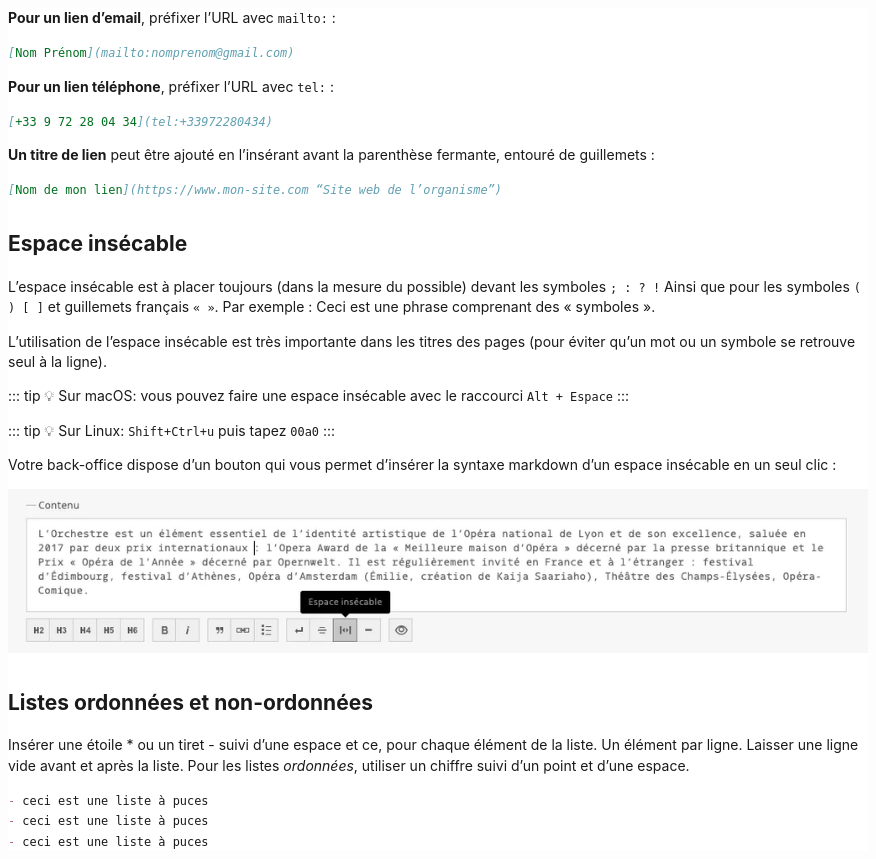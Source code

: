 **Pour un lien d’email**, préfixer l’URL avec `mailto:` :

```markdown
[Nom Prénom](mailto:nomprenom@gmail.com)
```

**Pour un lien téléphone**, préfixer l’URL avec `tel:` :

```markdown
[+33 9 72 28 04 34](tel:+33972280434)
```

**Un titre de lien** peut être ajouté en l’insérant avant la parenthèse fermante, entouré de guillemets :

```markdown
[Nom de mon lien](https://www.mon-site.com “Site web de l’organisme”)
```

## Espace insécable

L’espace insécable est à placer toujours (dans la mesure du possible) devant les symboles `; : ? !`
Ainsi que pour les symboles `( ) [ ]` et guillemets français `« »`.
Par exemple : Ceci est une phrase comprenant des « symboles ».

L’utilisation de l’espace insécable est très importante dans les titres des pages (pour éviter qu’un mot ou un symbole se retrouve seul à la ligne).

::: tip
💡 Sur macOS: vous pouvez faire une espace insécable avec le raccourci `Alt + Espace`
:::

::: tip
💡 Sur Linux: `Shift+Ctrl+u` puis tapez `00a0`
:::

Votre back-office dispose d’un bouton qui vous permet d’insérer la syntaxe markdown d’un espace insécable en un seul clic :

![Capture d’écran 2022-02-21 à 18.23.16.webp](syntaxe_markdown/Capture_decran_2022-02-21_a_18.23.16.webp)

## **Listes ordonnées et non-ordonnées**

Insérer une étoile * ou un tiret - suivi d’une espace et ce, pour chaque élément de la liste. Un élément par ligne. Laisser une ligne vide avant et après la liste. Pour les listes *ordonnées*, utiliser un chiffre suivi d’un point et d’une espace.

```markdown
- ceci est une liste à puces
- ceci est une liste à puces
- ceci est une liste à puces
```
